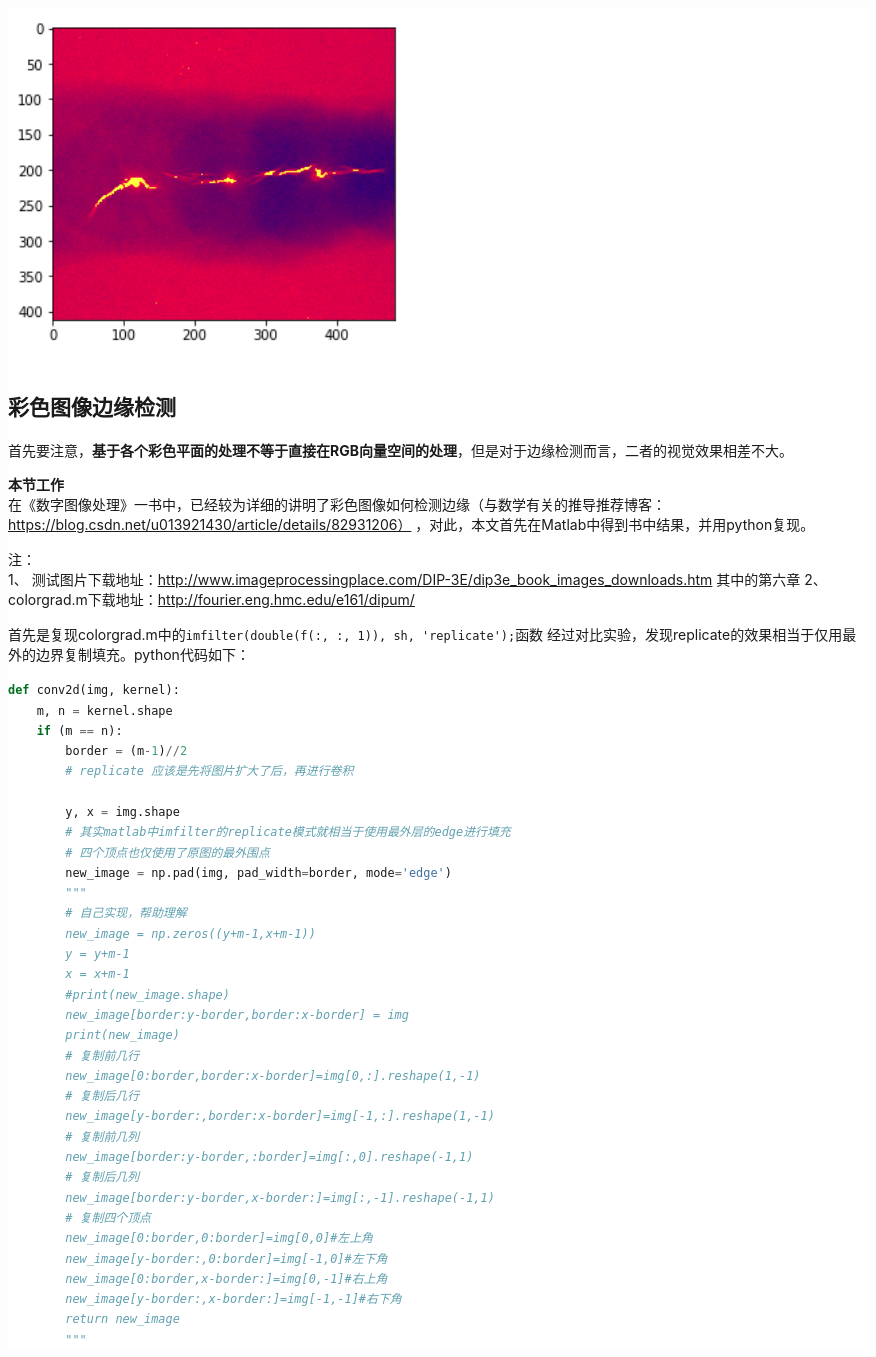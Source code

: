   <img width="400" height="350" src="images/pseudo_color_image.png">
</p>


## 彩色图像边缘检测

首先要注意，**基于各个彩色平面的处理不等于直接在RGB向量空间的处理**，但是对于边缘检测而言，二者的视觉效果相差不大。

**本节工作**  
在《数字图像处理》一书中，已经较为详细的讲明了彩色图像如何检测边缘（与数学有关的推导推荐博客：https://blog.csdn.net/u013921430/article/details/82931206） ，对此，本文首先在Matlab中得到书中结果，并用python复现。

注：  
1、 测试图片下载地址：http://www.imageprocessingplace.com/DIP-3E/dip3e_book_images_downloads.htm 其中的第六章
2、 colorgrad.m下载地址：http://fourier.eng.hmc.edu/e161/dipum/

首先是复现colorgrad.m中的```imfilter(double(f(:, :, 1)), sh, 'replicate');```函数
经过对比实验，发现replicate的效果相当于仅用最外的边界复制填充。python代码如下：
```python
def conv2d(img, kernel):  
    m, n = kernel.shape
    if (m == n):
        border = (m-1)//2
        # replicate 应该是先将图片扩大了后，再进行卷积
       
        y, x = img.shape
        # 其实matlab中imfilter的replicate模式就相当于使用最外层的edge进行填充
        # 四个顶点也仅使用了原图的最外围点
        new_image = np.pad(img, pad_width=border, mode='edge')
        """
        # 自己实现，帮助理解
        new_image = np.zeros((y+m-1,x+m-1))
        y = y+m-1
        x = x+m-1
        #print(new_image.shape)
        new_image[border:y-border,border:x-border] = img
        print(new_image)
        # 复制前几行
        new_image[0:border,border:x-border]=img[0,:].reshape(1,-1)
        # 复制后几行
        new_image[y-border:,border:x-border]=img[-1,:].reshape(1,-1)
        # 复制前几列
        new_image[border:y-border,:border]=img[:,0].reshape(-1,1)
        # 复制后几列
        new_image[border:y-border,x-border:]=img[:,-1].reshape(-1,1)
        # 复制四个顶点
        new_image[0:border,0:border]=img[0,0]#左上角
        new_image[y-border:,0:border]=img[-1,0]#左下角
        new_image[0:border,x-border:]=img[0,-1]#右上角
        new_image[y-border:,x-border:]=img[-1,-1]#右下角
        return new_image
        """
```
